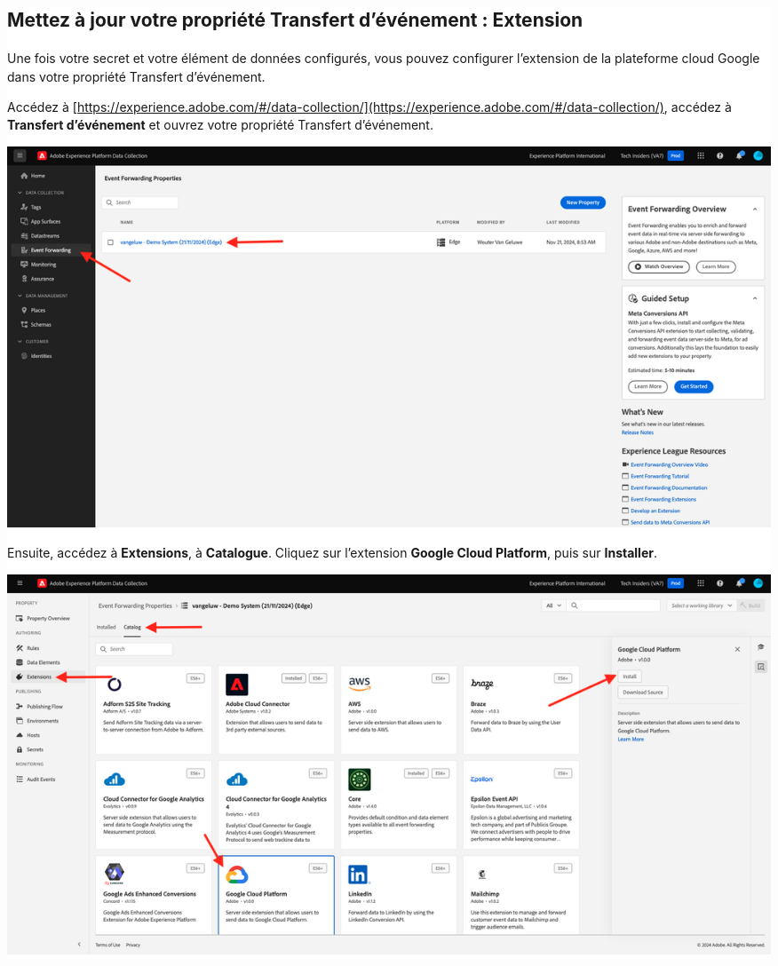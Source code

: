 ## Mettez à jour votre propriété Transfert d’événement : Extension

Une fois votre secret et votre élément de données configurés, vous pouvez configurer l’extension de la plateforme cloud Google dans votre propriété Transfert d’événement.

Accédez à [https://experience.adobe.com/#/data-collection/](https://experience.adobe.com/#/data-collection/), accédez à **Transfert d’événement** et ouvrez votre propriété Transfert d’événement.

![Adobe Experience Platform Data Collection SSF](./images/prop1.png)

Ensuite, accédez à **Extensions**, à **Catalogue**. Cliquez sur l’extension **Google Cloud Platform**, puis sur **Installer**.

![Adobe Experience Platform Data Collection SSF](./images/gext2.png)

